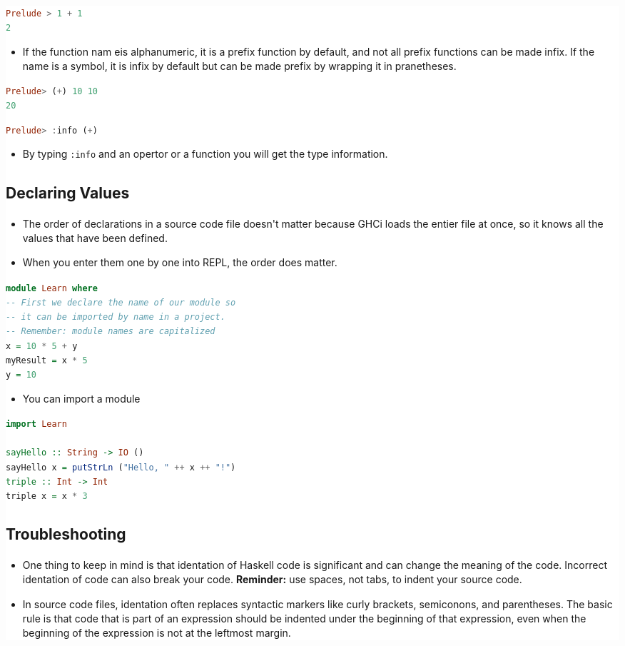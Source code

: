 ```hs
Prelude > 1 + 1
2
```

* If the function nam eis alphanumeric, it is a prefix function by default, and not all prefix functions can be made infix. If the name is a symbol, it is infix by default but can be made prefix by wrapping it in pranetheses.

```hs
Prelude> (+) 10 10
20
```

```hs
Prelude> :info (+)
```

* By typing `:info` and an opertor or a function you will get the type information.

## Declaring Values

* The order of declarations in a source code file doesn't matter because GHCi loads the entier file at once, so it knows all the values that have been defined.

* When you enter them one by one into REPL, the order does matter.

```hs
module Learn where
-- First we declare the name of our module so 
-- it can be imported by name in a project.
-- Remember: module names are capitalized
x = 10 * 5 + y
myResult = x * 5
y = 10
```

* You can import a module

```hs
import Learn

sayHello :: String -> IO ()
sayHello x = putStrLn ("Hello, " ++ x ++ "!")
triple :: Int -> Int
triple x = x * 3
```

## Troubleshooting

* One thing to keep in mind is that identation of Haskell code is significant and can change the meaning of the code. Incorrect identation of code can also break your code. **Reminder:** use spaces, not tabs, to indent your source code.

* In source code files, identation often replaces syntactic markers like curly brackets, semiconons, and parentheses. The basic rule is that code that is part of an expression should be indented under the beginning of that expression, even when the beginning of the expression is not at the leftmost margin. 
